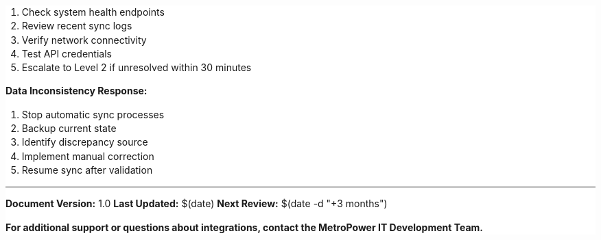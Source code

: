 1. Check system health endpoints
2. Review recent sync logs
3. Verify network connectivity
4. Test API credentials
5. Escalate to Level 2 if unresolved within 30 minutes

**Data Inconsistency Response:**

1. Stop automatic sync processes
2. Backup current state
3. Identify discrepancy source
4. Implement manual correction
5. Resume sync after validation

---

**Document Version:** 1.0
**Last Updated:** $(date)
**Next Review:** $(date -d "+3 months")

**For additional support or questions about integrations, contact the MetroPower IT Development Team.**
